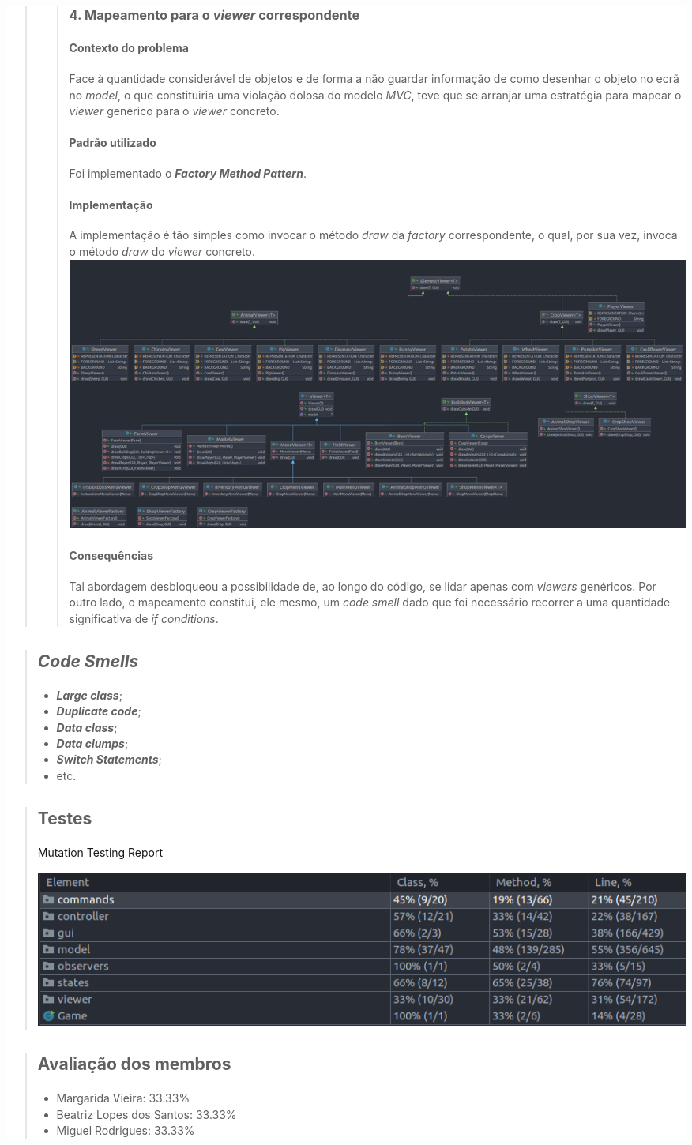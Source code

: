 > > ### 4. Mapeamento para o _viewer_ correspondente
> > #### Contexto do problema
> > Face à quantidade considerável de objetos e de forma a não guardar informação de como desenhar o objeto no ecrã no _model_, o que constituiria uma violação dolosa do modelo _MVC_, teve que se arranjar uma estratégia para mapear o _viewer_ genérico para o _viewer_ concreto.
> > #### Padrão utilizado 
> > Foi implementado o **_Factory Method Pattern_**.
> > #### Implementação
> > A implementação é tão simples como invocar o método _draw_ da _factory_ correspondente, o qual, por sua vez, invoca o método _draw_ do _viewer_ concreto.
> > ![Viewer Pattern](screenshots/ViewerPattern.png)
> > #### Consequências
> > Tal abordagem desbloqueou a possibilidade de, ao longo do código, se lidar apenas com _viewers_ genéricos. Por outro lado, o mapeamento constitui, ele mesmo, um _code smell_ dado que foi necessário recorrer a uma quantidade significativa de _if conditions_.

> ## _Code Smells_
> - _**Large class**_;
> - _**Duplicate code**_;
> - _**Data class**_;
> - _**Data clumps**_;
> - _**Switch Statements**_;
> - etc.

> ## Testes
> [Mutation Testing Report](../build/reports/pitest/202105092123/index.html)
> 
> ![Coverage Report](Coverage-Report/Coverage-Report-main.png)


> ## Avaliação dos membros
> - Margarida Vieira: 33.33%
> - Beatriz Lopes dos Santos: 33.33%
> - Miguel Rodrigues: 33.33%